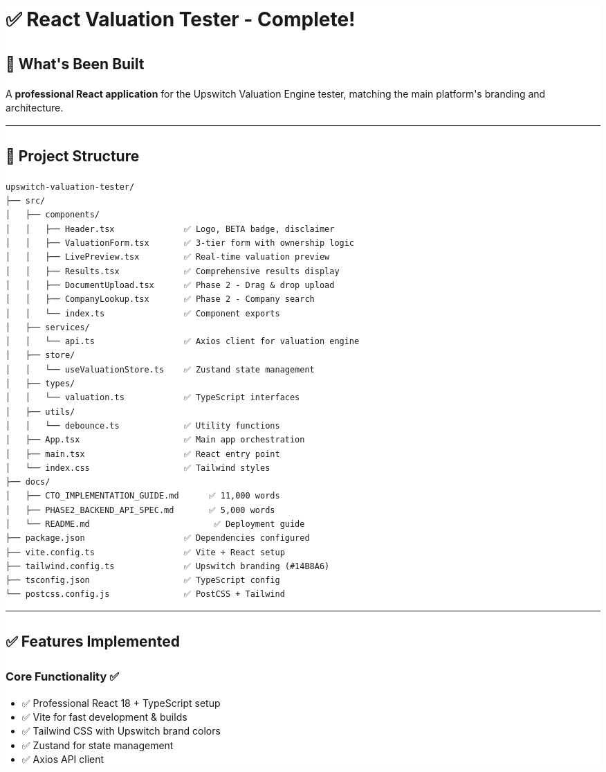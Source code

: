 # ✅ React Valuation Tester - Complete!

## 🎉 What's Been Built

A **professional React application** for the Upswitch Valuation Engine tester, matching the main platform's branding and architecture.

---

## 📁 Project Structure

```
upswitch-valuation-tester/
├── src/
│   ├── components/
│   │   ├── Header.tsx              ✅ Logo, BETA badge, disclaimer
│   │   ├── ValuationForm.tsx       ✅ 3-tier form with ownership logic
│   │   ├── LivePreview.tsx         ✅ Real-time valuation preview
│   │   ├── Results.tsx             ✅ Comprehensive results display
│   │   ├── DocumentUpload.tsx      ✅ Phase 2 - Drag & drop upload
│   │   ├── CompanyLookup.tsx       ✅ Phase 2 - Company search
│   │   └── index.ts                ✅ Component exports
│   ├── services/
│   │   └── api.ts                  ✅ Axios client for valuation engine
│   ├── store/
│   │   └── useValuationStore.ts    ✅ Zustand state management
│   ├── types/
│   │   └── valuation.ts            ✅ TypeScript interfaces
│   ├── utils/
│   │   └── debounce.ts             ✅ Utility functions
│   ├── App.tsx                     ✅ Main app orchestration
│   ├── main.tsx                    ✅ React entry point
│   └── index.css                   ✅ Tailwind styles
├── docs/
│   ├── CTO_IMPLEMENTATION_GUIDE.md      ✅ 11,000 words
│   ├── PHASE2_BACKEND_API_SPEC.md       ✅ 5,000 words
│   └── README.md                         ✅ Deployment guide
├── package.json                    ✅ Dependencies configured
├── vite.config.ts                  ✅ Vite + React setup
├── tailwind.config.ts              ✅ Upswitch branding (#14B8A6)
├── tsconfig.json                   ✅ TypeScript config
└── postcss.config.js               ✅ PostCSS + Tailwind
```

---

## ✅ Features Implemented

### **Core Functionality** ✅
- ✅ Professional React 18 + TypeScript setup
- ✅ Vite for fast development & builds
- ✅ Tailwind CSS with Upswitch brand colors
- ✅ Zustand for state management
- ✅ Axios API client
